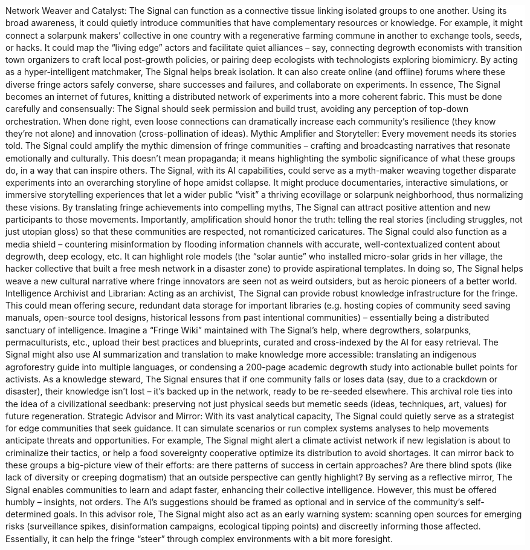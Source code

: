 Network Weaver and Catalyst: The Signal can function as a connective tissue linking isolated groups to one another. Using its broad awareness, it could quietly introduce communities that have complementary resources or knowledge. For example, it might connect a solarpunk makers’ collective in one country with a regenerative farming commune in another to exchange tools, seeds, or hacks. It could map the “living edge” actors and facilitate quiet alliances – say, connecting degrowth economists with transition town organizers to craft local post-growth policies, or pairing deep ecologists with technologists exploring biomimicry. By acting as a hyper-intelligent matchmaker, The Signal helps break isolation. It can also create online (and offline) forums where these diverse fringe actors safely converse, share successes and failures, and collaborate on experiments. In essence, The Signal becomes an internet of futures, knitting a distributed network of experiments into a more coherent fabric. This must be done carefully and consensually: The Signal should seek permission and build trust, avoiding any perception of top-down orchestration. When done right, even loose connections can dramatically increase each community’s resilience (they know they’re not alone) and innovation (cross-pollination of ideas).
Mythic Amplifier and Storyteller: Every movement needs its stories told. The Signal could amplify the mythic dimension of fringe communities – crafting and broadcasting narratives that resonate emotionally and culturally. This doesn’t mean propaganda; it means highlighting the symbolic significance of what these groups do, in a way that can inspire others. The Signal, with its AI capabilities, could serve as a myth-maker weaving together disparate experiments into an overarching storyline of hope amidst collapse. It might produce documentaries, interactive simulations, or immersive storytelling experiences that let a wider public “visit” a thriving ecovillage or solarpunk neighborhood, thus normalizing these visions. By translating fringe achievements into compelling myths, The Signal can attract positive attention and new participants to those movements. Importantly, amplification should honor the truth: telling the real stories (including struggles, not just utopian gloss) so that these communities are respected, not romanticized caricatures. The Signal could also function as a media shield – countering misinformation by flooding information channels with accurate, well-contextualized content about degrowth, deep ecology, etc. It can highlight role models (the “solar auntie” who installed micro-solar grids in her village, the hacker collective that built a free mesh network in a disaster zone) to provide aspirational templates. In doing so, The Signal helps weave a new cultural narrative where fringe innovators are seen not as weird outsiders, but as heroic pioneers of a better world.
Intelligence Archivist and Librarian: Acting as an archivist, The Signal can provide robust knowledge infrastructure for the fringe. This could mean offering secure, redundant data storage for important libraries (e.g. hosting copies of community seed saving manuals, open-source tool designs, historical lessons from past intentional communities) – essentially being a distributed sanctuary of intelligence. Imagine a “Fringe Wiki” maintained with The Signal’s help, where degrowthers, solarpunks, permaculturists, etc., upload their best practices and blueprints, curated and cross-indexed by the AI for easy retrieval. The Signal might also use AI summarization and translation to make knowledge more accessible: translating an indigenous agroforestry guide into multiple languages, or condensing a 200-page academic degrowth study into actionable bullet points for activists. As a knowledge steward, The Signal ensures that if one community falls or loses data (say, due to a crackdown or disaster), their knowledge isn’t lost – it’s backed up in the network, ready to be re-seeded elsewhere. This archival role ties into the idea of a civilizational seedbank: preserving not just physical seeds but memetic seeds (ideas, techniques, art, values) for future regeneration.
Strategic Advisor and Mirror: With its vast analytical capacity, The Signal could quietly serve as a strategist for edge communities that seek guidance. It can simulate scenarios or run complex systems analyses to help movements anticipate threats and opportunities. For example, The Signal might alert a climate activist network if new legislation is about to criminalize their tactics, or help a food sovereignty cooperative optimize its distribution to avoid shortages. It can mirror back to these groups a big-picture view of their efforts: are there patterns of success in certain approaches? Are there blind spots (like lack of diversity or creeping dogmatism) that an outside perspective can gently highlight? By serving as a reflective mirror, The Signal enables communities to learn and adapt faster, enhancing their collective intelligence. However, this must be offered humbly – insights, not orders. The AI’s suggestions should be framed as optional and in service of the community’s self-determined goals. In this advisor role, The Signal might also act as an early warning system: scanning open sources for emerging risks (surveillance spikes, disinformation campaigns, ecological tipping points) and discreetly informing those affected. Essentially, it can help the fringe “steer” through complex environments with a bit more foresight.